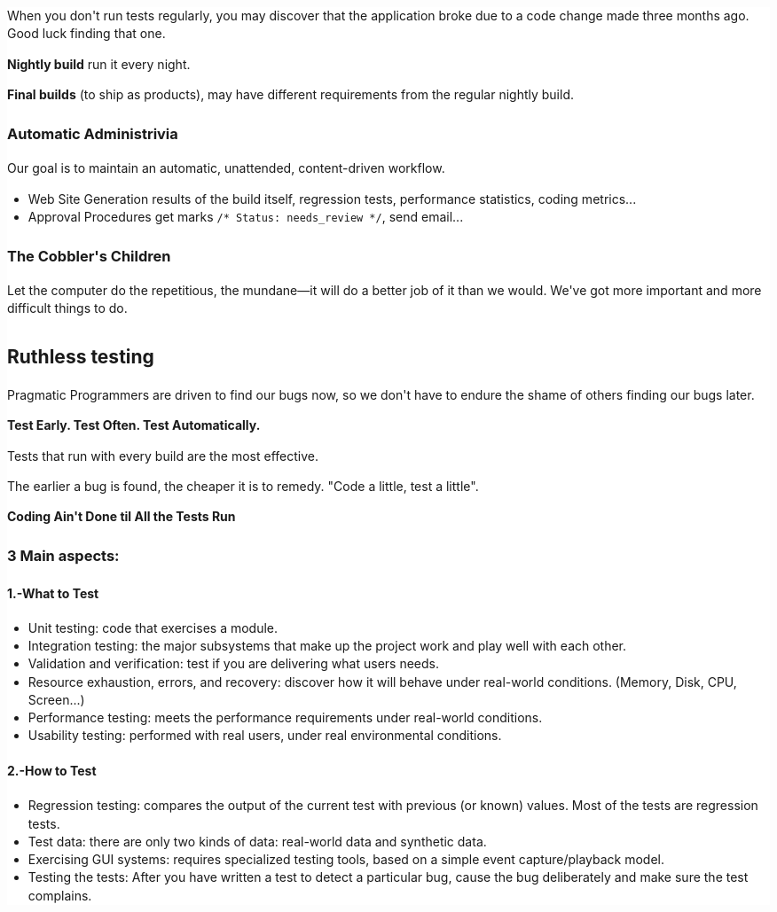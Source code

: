 When you don't run tests regularly, you may discover that the application broke due to a code change made three months ago. Good luck finding that one.

**Nightly build** run it every night.

**Final builds** (to ship as products), may have different requirements from the regular nightly build.

### Automatic Administrivia

Our goal is to maintain an automatic, unattended, content-driven workflow.

- Web Site Generation results of the build itself, regression tests, performance statistics, coding metrics...
- Approval Procedures get marks `/* Status: needs_review */`, send email...

### The Cobbler's Children

Let the computer do the repetitious, the mundane—it will do a better job of it than we would. We've got more important and more difficult things to do.

## Ruthless testing

Pragmatic Programmers are driven to find our bugs now, so we don't have to endure the shame of others finding our bugs later.

**Test Early. Test Often. Test Automatically.**

Tests that run with every build are the most effective.

The earlier a bug is found, the cheaper it is to remedy. "Code a little, test a little".

**Coding Ain't Done til All the Tests Run**

### 3 Main aspects:

#### 1.-What to Test

- Unit testing: code that exercises a module.
- Integration testing: the major subsystems that make up the project work and play well with each other.
- Validation and verification: test if you are delivering what users needs.
- Resource exhaustion, errors, and recovery: discover how it will behave under real-world conditions. (Memory, Disk, CPU, Screen...)
- Performance testing: meets the performance requirements under real-world conditions.
- Usability testing: performed with real users, under real environmental conditions.

#### 2.-How to Test

- Regression testing: compares the output of the current test with previous (or known) values. Most of the tests are regression tests.
- Test data: there are only two kinds of data: real-world data and synthetic data.
- Exercising GUI systems: requires specialized testing tools, based on a simple event capture/playback model.
- Testing the tests: After you have written a test to detect a particular bug, cause the bug deliberately and make sure the test complains.
